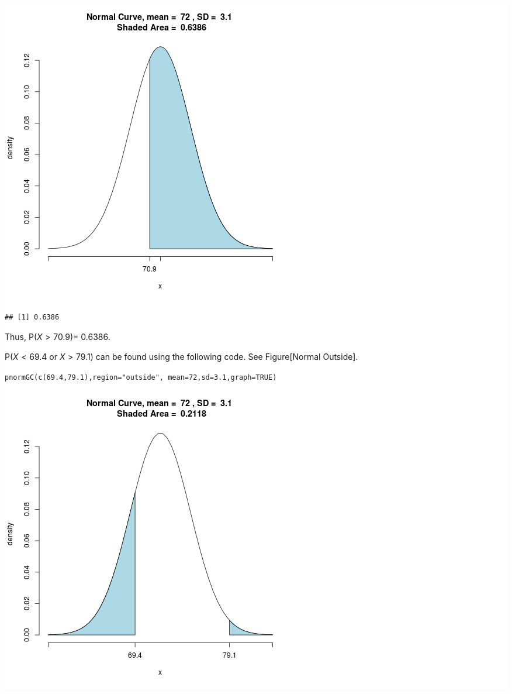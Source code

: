 ![Normal Greater Than:  The area of the shaded region is the percentage of males that are taller than 70.9 inches.](/images/figure/normalgreater.png) 

    ## [1] 0.6386

 
Thus, P$(X>70.9)=$ 0.6386.
 
 
P$(X< 69.4 \mbox{ or } X>79.1)$ can be found using the following code.  See Figure[Normal Outside].
 

    pnormGC(c(69.4,79.1),region="outside", mean=72,sd=3.1,graph=TRUE)

![Normal Outside:  The area of the shaded region is the percentage of males that are shorter than 69.4 inches or taller than 79.1 inches.](/images/figure/normaloutside.png) 
